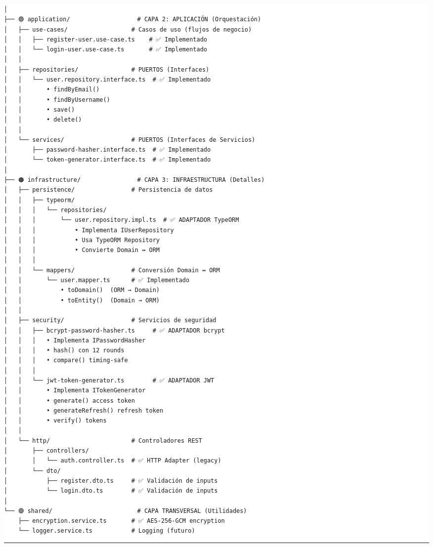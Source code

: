 ```
│
├── 🟢 application/                   # CAPA 2: APLICACIÓN (Orquestación)
│   ├── use-cases/                  # Casos de uso (flujos de negocio)
│   │   ├── register-user.use-case.ts    # ✅ Implementado
│   │   └── login-user.use-case.ts       # ✅ Implementado
│   │
│   ├── repositories/               # PUERTOS (Interfaces)
│   │   └── user.repository.interface.ts  # ✅ Implementado
│   │       • findByEmail()
│   │       • findByUsername()
│   │       • save()
│   │       • delete()
│   │
│   └── services/                   # PUERTOS (Interfaces de Servicios)
│       ├── password-hasher.interface.ts  # ✅ Implementado
│       └── token-generator.interface.ts  # ✅ Implementado
│
├── 🟠 infrastructure/                # CAPA 3: INFRAESTRUCTURA (Detalles)
│   ├── persistence/                # Persistencia de datos
│   │   ├── typeorm/
│   │   │   └── repositories/
│   │   │       └── user.repository.impl.ts  # ✅ ADAPTADOR TypeORM
│   │   │           • Implementa IUserRepository
│   │   │           • Usa TypeORM Repository
│   │   │           • Convierte Domain ↔ ORM
│   │   │
│   │   └── mappers/                # Conversión Domain ↔ ORM
│   │       └── user.mapper.ts      # ✅ Implementado
│   │           • toDomain()  (ORM → Domain)
│   │           • toEntity()  (Domain → ORM)
│   │
│   ├── security/                   # Servicios de seguridad
│   │   ├── bcrypt-password-hasher.ts     # ✅ ADAPTADOR bcrypt
│   │   │   • Implementa IPasswordHasher
│   │   │   • hash() con 12 rounds
│   │   │   • compare() timing-safe
│   │   │
│   │   └── jwt-token-generator.ts        # ✅ ADAPTADOR JWT
│   │       • Implementa ITokenGenerator
│   │       • generate() access token
│   │       • generateRefresh() refresh token
│   │       • verify() tokens
│   │
│   └── http/                       # Controladores REST
│       ├── controllers/
│       │   └── auth.controller.ts  # ✅ HTTP Adapter (legacy)
│       └── dto/
│           ├── register.dto.ts     # ✅ Validación de inputs
│           └── login.dto.ts        # ✅ Validación de inputs
│
└── 🟣 shared/                        # CAPA TRANSVERSAL (Utilidades)
    ├── encryption.service.ts       # ✅ AES-256-GCM encryption
    └── logger.service.ts           # Logging (futuro)
```

---